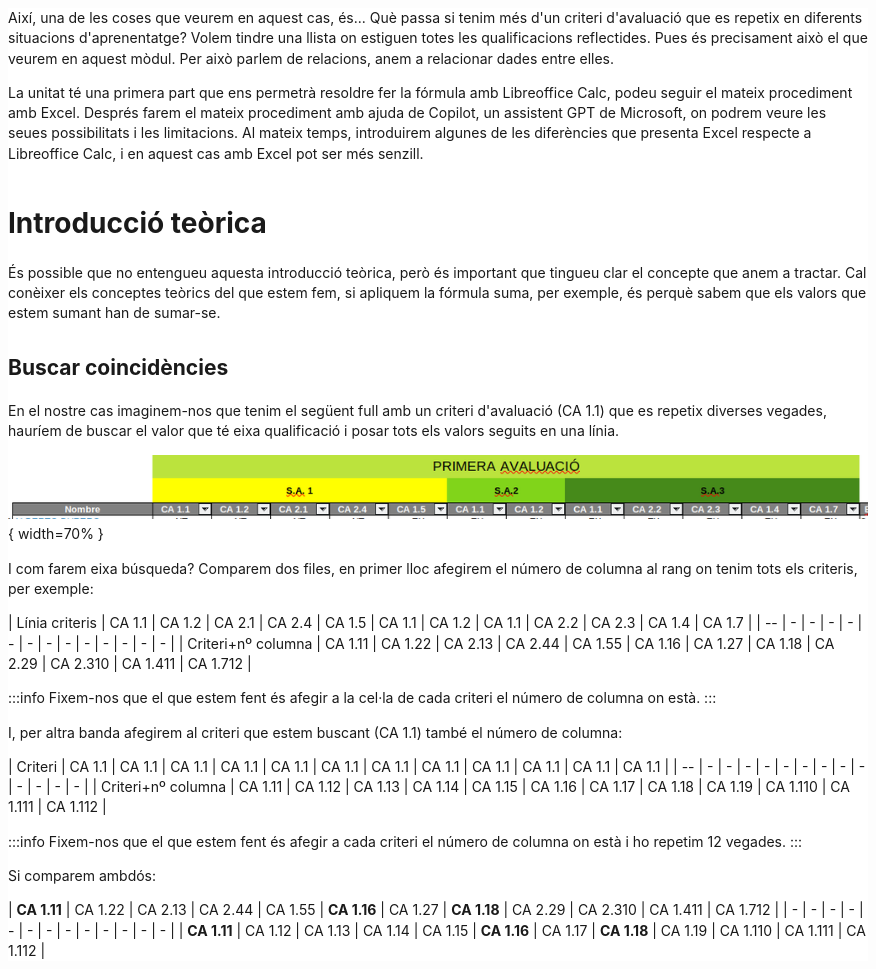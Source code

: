 Així, una de les coses que veurem en aquest cas, és... Què passa si tenim més d'un criteri d'avaluació que es repetix en diferents situacions d'aprenentatge? Volem tindre una llista on estiguen totes les qualificacions reflectides. Pues és precisament això el que veurem en aquest mòdul. Per això parlem de relacions, anem a relacionar dades entre elles.

La unitat té una primera part que ens permetrà resoldre fer la fórmula amb Libreoffice Calc, podeu seguir el mateix procediment amb Excel. Després farem el mateix procediment amb ajuda de Copilot, un assistent GPT de Microsoft, on podrem veure les seues possibilitats i les limitacions. Al mateix temps, introduirem algunes de les diferències que presenta Excel respecte a Libreoffice Calc, i en aquest cas amb Excel pot ser més senzill.

# Introducció teòrica

És possible que no entengueu aquesta introducció teòrica, però és important que tingueu clar el concepte que anem a tractar. Cal conèixer els conceptes teòrics del que estem fem, si apliquem la fórmula suma, per exemple, és perquè sabem que els valors que estem sumant han de sumar-se.

## Buscar coincidències

En el nostre cas imaginem-nos que tenim el següent full amb un criteri d'avaluació (CA 1.1) que es repetix diverses vegades, hauríem de buscar el valor que té eixa qualificació i posar tots els valors seguits en una línia.

![Full de càlcul](img/1.png){ width=70% }

I com farem eixa búsqueda? Comparem dos files, en primer lloc afegirem el número de columna al rang on tenim tots els criteris, per exemple:

| Línia criteris | CA 1.1 | CA 1.2 | CA 2.1 | CA 2.4 | CA 1.5 | CA 1.1 | CA 1.2 | CA 1.1 | CA 2.2 | CA 2.3 | CA 1.4 | CA 1.7 |
| -- | - | - | - | - | - | - | - | - | - | - | - | - | - |
| Criteri+nº columna | CA 1.11 | CA 1.22 | CA 2.13 | CA 2.44 | CA 1.55 | CA 1.16 | CA 1.27 | CA 1.18 | CA 2.29 | CA 2.310 | CA 1.411 | CA 1.712 |

:::info
Fixem-nos que el que estem fent és afegir a la cel·la de cada criteri el número de columna on està.
:::

I, per altra banda afegirem al criteri que estem buscant (CA 1.1) també el número de columna:

| Criteri | CA 1.1 |  CA 1.1 | CA 1.1 | CA 1.1 | CA 1.1 | CA 1.1 | CA 1.1 | CA 1.1 | CA 1.1 | CA 1.1 | CA 1.1 | CA 1.1 |
| -- | - | - | - | - | - | - | - | - | - | - | - | - | - |
| Criteri+nº columna | CA 1.11 | CA 1.12 | CA 1.13 | CA 1.14 | CA 1.15 | CA 1.16 | CA 1.17 | CA 1.18 | CA 1.19 | CA 1.110 | CA 1.111 | CA 1.112 |

:::info
Fixem-nos que el que estem fent és afegir a cada criteri el número de columna on està i ho repetim 12 vegades.
:::

Si comparem ambdós:

| **CA 1.11** | CA 1.22 | CA 2.13 | CA 2.44 | CA 1.55 | **CA 1.16** | CA 1.27 | **CA 1.18** | CA 2.29 | CA 2.310 | CA 1.411 | CA 1.712 |
| - | - | - | - | - | - | - | - | - | - | - | - | - |
| **CA 1.11** | CA 1.12 | CA 1.13 | CA 1.14 | CA 1.15 | **CA 1.16** | CA 1.17 | **CA 1.18** | CA 1.19 | CA 1.110 | CA 1.111 | CA 1.112 |
